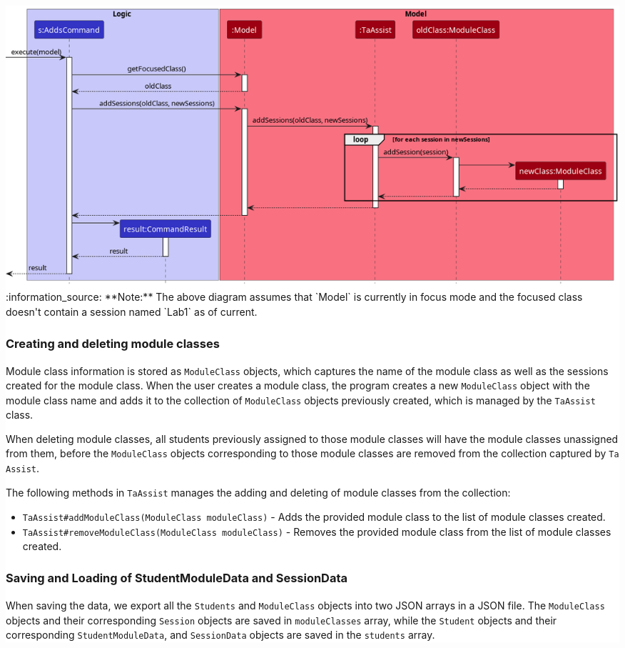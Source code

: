 <img class="center" src="images/AddsCommandSequenceDiagram.png"/>

<div markdown="span" class="alert alert-info">
:information_source: **Note:** The above diagram assumes that `Model` is currently in focus mode and 
the focused class doesn't contain a session named `Lab1` as of current.
</div>

### Creating and deleting module classes

Module class information is stored as `ModuleClass` objects, which captures the name of the module class as well as the sessions created for the module class. When the user creates a module class, the program creates a new `ModuleClass` object with the module class name and adds it to the collection of `ModuleClass` objects previously created, which is managed by the `TaAssist` class.

When deleting module classes, all students previously assigned to those module classes will have the module classes unassigned from them, before the `ModuleClass` objects corresponding to those module classes are removed from the collection captured by `TaAssist`.

The following methods in `TaAssist` manages the adding and deleting of module classes from the collection:

* `TaAssist#addModuleClass(ModuleClass moduleClass)` - Adds the provided module class to the list of module classes created.
* `TaAssist#removeModuleClass(ModuleClass moduleClass)` - Removes the provided module class from the list of module classes created.


### Saving and Loading of StudentModuleData and SessionData
When saving the data, we export all the `Students` and `ModuleClass` objects into two JSON arrays in a JSON file. The `ModuleClass` objects and their corresponding `Session` objects are saved in `moduleClasses` array, while the `Student` objects and their corresponding `StudentModuleData`, and `SessionData` objects are saved in the `students` array.
